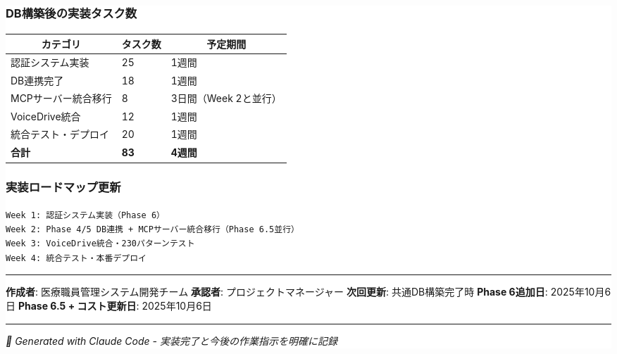 ### **DB構築後の実装タスク数**

| カテゴリ | タスク数 | 予定期間 |
|---------|---------|---------|
| 認証システム実装 | 25 | 1週間 |
| DB連携完了 | 18 | 1週間 |
| MCPサーバー統合移行 | 8 | 3日間（Week 2と並行） |
| VoiceDrive統合 | 12 | 1週間 |
| 統合テスト・デプロイ | 20 | 1週間 |
| **合計** | **83** | **4週間** |

### **実装ロードマップ更新**

```
Week 1: 認証システム実装（Phase 6）
Week 2: Phase 4/5 DB連携 + MCPサーバー統合移行（Phase 6.5並行）
Week 3: VoiceDrive統合・230パターンテスト
Week 4: 統合テスト・本番デプロイ
```

---

**作成者**: 医療職員管理システム開発チーム
**承認者**: プロジェクトマネージャー
**次回更新**: 共通DB構築完了時
**Phase 6追加日**: 2025年10月6日
**Phase 6.5 + コスト更新日**: 2025年10月6日

---

*🤖 Generated with Claude Code - 実装完了と今後の作業指示を明確に記録*